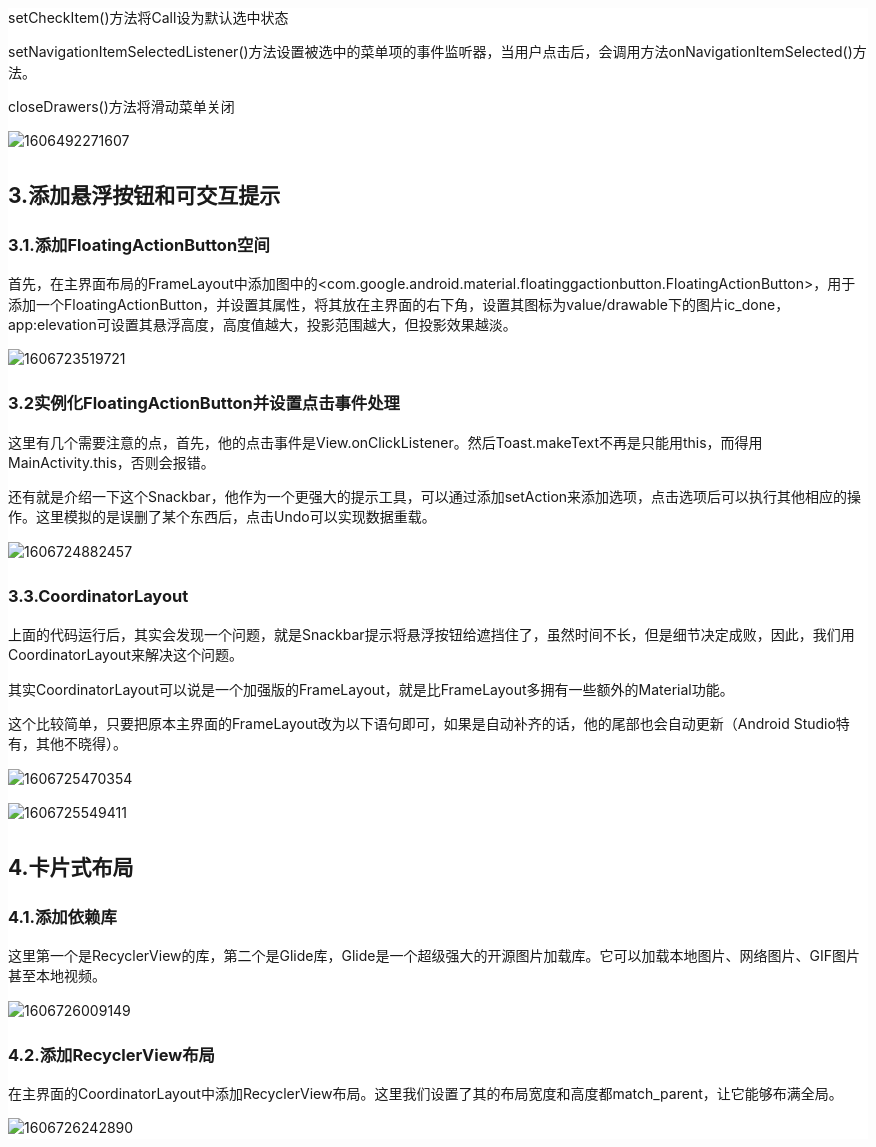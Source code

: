 setCheckItem()方法将Call设为默认选中状态

setNavigationItemSelectedListener()方法设置被选中的菜单项的事件监听器，当用户点击后，会调用方法onNavigationItemSelected()方法。

closeDrawers()方法将滑动菜单关闭

![1606492271607](实验报告12.assets/1606492271607.png)

## 3.添加悬浮按钮和可交互提示

### 3.1.添加FloatingActionButton空间

首先，在主界面布局的FrameLayout中添加图中的<com.google.android.material.floatinggactionbutton.FloatingActionButton>，用于添加一个FloatingActionButton，并设置其属性，将其放在主界面的右下角，设置其图标为value/drawable下的图片ic_done，app:elevation可设置其悬浮高度，高度值越大，投影范围越大，但投影效果越淡。

![1606723519721](实验报告12.assets/1606723519721.png)

### 3.2实例化FloatingActionButton并设置点击事件处理

这里有几个需要注意的点，首先，他的点击事件是View.onClickListener。然后Toast.makeText不再是只能用this，而得用MainActivity.this，否则会报错。

还有就是介绍一下这个Snackbar，他作为一个更强大的提示工具，可以通过添加setAction来添加选项，点击选项后可以执行其他相应的操作。这里模拟的是误删了某个东西后，点击Undo可以实现数据重载。

![1606724882457](实验报告12.assets/1606724882457.png)

### 3.3.CoordinatorLayout

上面的代码运行后，其实会发现一个问题，就是Snackbar提示将悬浮按钮给遮挡住了，虽然时间不长，但是细节决定成败，因此，我们用CoordinatorLayout来解决这个问题。

其实CoordinatorLayout可以说是一个加强版的FrameLayout，就是比FrameLayout多拥有一些额外的Material功能。

这个比较简单，只要把原本主界面的FrameLayout改为以下语句即可，如果是自动补齐的话，他的尾部也会自动更新（Android Studio特有，其他不晓得）。

![1606725470354](实验报告12.assets/1606725470354.png)

![1606725549411](实验报告12.assets/1606725549411.png)

## 4.卡片式布局

### 4.1.添加依赖库

这里第一个是RecyclerView的库，第二个是Glide库，Glide是一个超级强大的开源图片加载库。它可以加载本地图片、网络图片、GIF图片甚至本地视频。

![1606726009149](实验报告12.assets/1606726009149.png)

### 4.2.添加RecyclerView布局

在主界面的CoordinatorLayout中添加RecyclerView布局。这里我们设置了其的布局宽度和高度都match_parent，让它能够布满全局。

![1606726242890](实验报告12.assets/1606726242890.png)

